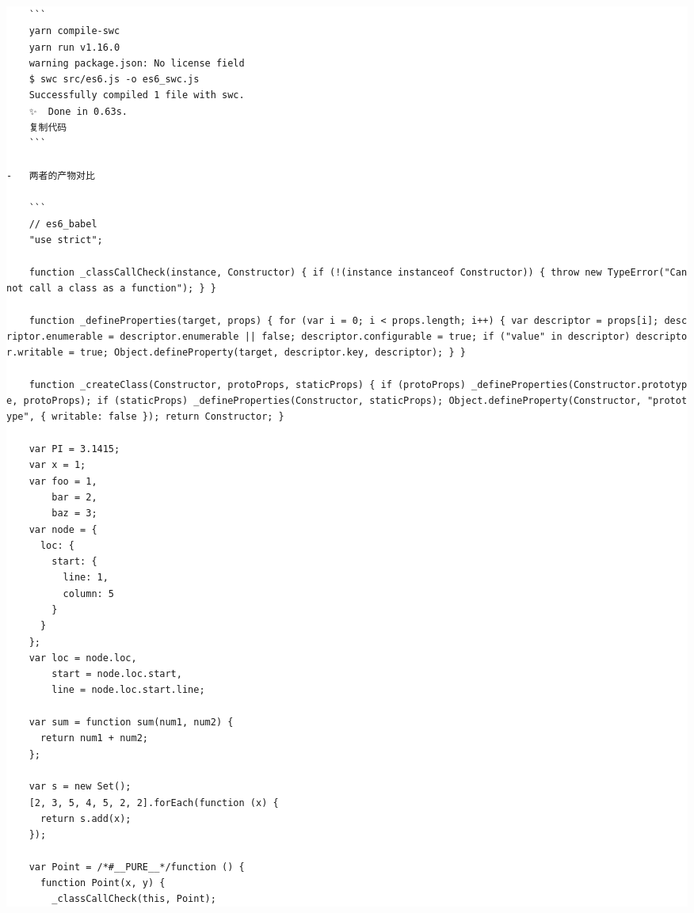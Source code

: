         ```
        yarn compile-swc  
        yarn run v1.16.0
        warning package.json: No license field
        $ swc src/es6.js -o es6_swc.js
        Successfully compiled 1 file with swc.
        ✨  Done in 0.63s.
        复制代码
        ```
        
    -   两者的产物对比
        
        ```
        // es6_babel
        "use strict";
        
        function _classCallCheck(instance, Constructor) { if (!(instance instanceof Constructor)) { throw new TypeError("Cannot call a class as a function"); } }
        
        function _defineProperties(target, props) { for (var i = 0; i < props.length; i++) { var descriptor = props[i]; descriptor.enumerable = descriptor.enumerable || false; descriptor.configurable = true; if ("value" in descriptor) descriptor.writable = true; Object.defineProperty(target, descriptor.key, descriptor); } }
        
        function _createClass(Constructor, protoProps, staticProps) { if (protoProps) _defineProperties(Constructor.prototype, protoProps); if (staticProps) _defineProperties(Constructor, staticProps); Object.defineProperty(Constructor, "prototype", { writable: false }); return Constructor; }
        
        var PI = 3.1415;
        var x = 1;
        var foo = 1,
            bar = 2,
            baz = 3;
        var node = {
          loc: {
            start: {
              line: 1,
              column: 5
            }
          }
        };
        var loc = node.loc,
            start = node.loc.start,
            line = node.loc.start.line;
        
        var sum = function sum(num1, num2) {
          return num1 + num2;
        };
        
        var s = new Set();
        [2, 3, 5, 4, 5, 2, 2].forEach(function (x) {
          return s.add(x);
        });
        
        var Point = /*#__PURE__*/function () {
          function Point(x, y) {
            _classCallCheck(this, Point);
        